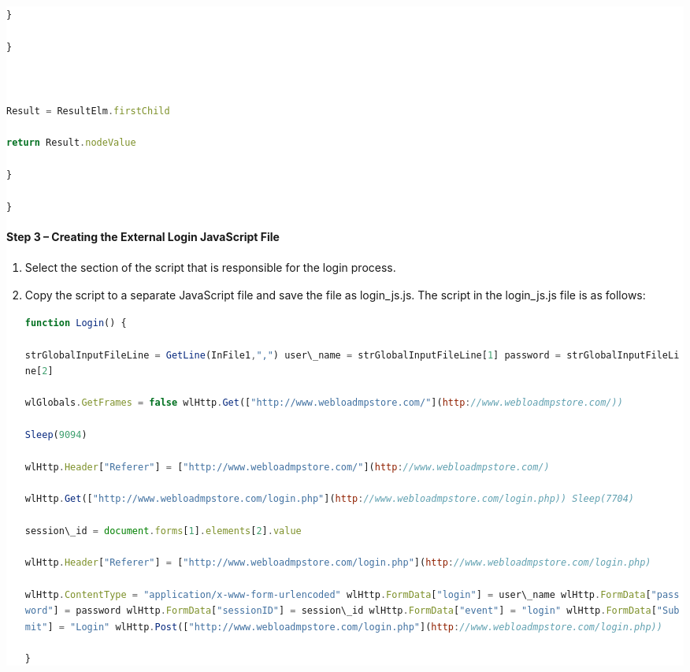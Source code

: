    ```javascript
   }
   
   }
   
   
   
   Result = ResultElm.firstChild 
   
   return Result.nodeValue
   
   }
   
   }
   ```

   



#### Step 3 – Creating the External Login JavaScript File

1. Select the section of the script that is responsible for the login process.

1. Copy the script to a separate JavaScript file and save the file as login\_js.js. The script in the login\_js.js file is as follows:

   ```javascript
   function Login() {
   
   strGlobalInputFileLine = GetLine(InFile1,",") user\_name = strGlobalInputFileLine[1] password = strGlobalInputFileLine[2]
   
   wlGlobals.GetFrames = false wlHttp.Get(["http://www.webloadmpstore.com/"](http://www.webloadmpstore.com/))
   
   Sleep(9094)
   
   wlHttp.Header["Referer"] = ["http://www.webloadmpstore.com/"](http://www.webloadmpstore.com/)
   
   wlHttp.Get(["http://www.webloadmpstore.com/login.php"](http://www.webloadmpstore.com/login.php)) Sleep(7704)
   
   session\_id = document.forms[1].elements[2].value
   
   wlHttp.Header["Referer"] = ["http://www.webloadmpstore.com/login.php"](http://www.webloadmpstore.com/login.php)
   
   wlHttp.ContentType = "application/x-www-form-urlencoded" wlHttp.FormData["login"] = user\_name wlHttp.FormData["password"] = password wlHttp.FormData["sessionID"] = session\_id wlHttp.FormData["event"] = "login" wlHttp.FormData["Submit"] = "Login" wlHttp.Post(["http://www.webloadmpstore.com/login.php"](http://www.webloadmpstore.com/login.php))
   
   }
   ```
